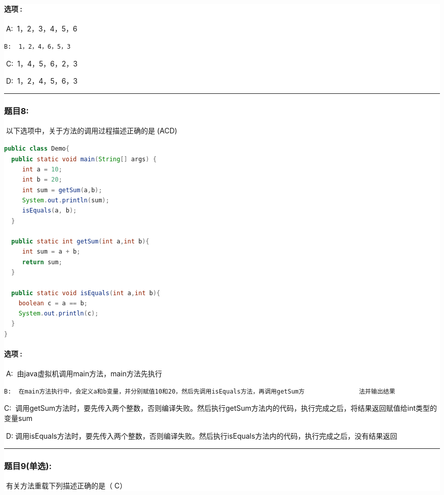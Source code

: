 #### 选项 : 

​	A:  1，2，3，4，5，6  

  	B:  1，2，4，6，5，3 

​	C:  1，4，5，6，2，3 

​	D:  1，2，4，5，6，3  



------

### 题目8: 

​	以下选项中，关于方法的调用过程描述正确的是 (ACD) 

```java
public class Demo{
  public static void main(String[] args) {
     int a = 10;
     int b = 20;
     int sum = getSum(a,b);
     System.out.println(sum);
     isEquals(a, b);
  }

  public static int getSum(int a,int b){
     int sum = a + b;
     return sum;
  }
  
  public static void isEquals(int a,int b){
    boolean c = a == b;
    System.out.println(c);
  }
}
```

#### 选项 : 

​	A:  由java虚拟机调用main方法，main方法先执行 

  	B:  在main方法执行中，会定义a和b变量，并分别赋值10和20，然后先调用isEquals方法，再调用getSum方		 		法并输出结果 

​	C:  调用getSum方法时，要先传入两个整数，否则编译失败。然后执行getSum方法内的代码，执行完成之后，将结果返回赋值给int类型的变量sum 

​	D:  调用isEquals方法时，要先传入两个整数，否则编译失败。然后执行isEquals方法内的代码，执行完成之后，没有结果返回 



------

### 题目9(单选):

​	有关方法重载下列描述正确的是（ C） 
